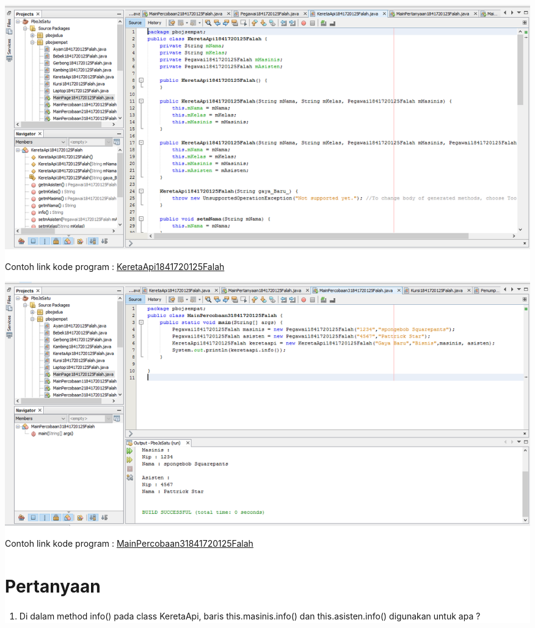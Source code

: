![9](img/9.PNG)

Contoh link kode program : [KeretaApi1841720125Falah](../../src/4_Relasi_Class/KeretaApi1841720125Falah.java)

![10](img/10.PNG)

Contoh link kode program : [MainPercobaan31841720125Falah](../../src/4_Relasi_Class/MainPercobaan31841720125Falah.java)

# Pertanyaan
1. Di dalam method info() pada class KeretaApi, baris this.masinis.info() dan this.asisten.info() digunakan untuk apa ?
